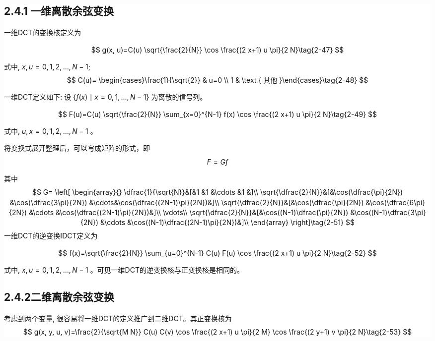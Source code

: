 ## 2.4.1 一维离散余弦变换

一维DCT的变换核定义为

$$
g(x, u)=C(u) \sqrt{\frac{2}{N}} \cos \frac{(2 x+1) u \pi}{2 N}\tag{2-47}
$$

式中, $x, u=0,1,2, \ldots, N-1$;
$$
C(u)= \begin{cases}\frac{1}{\sqrt{2}} & u=0 \\ 1 & \text { 其他 }\end{cases}\tag{2-48}
$$

一维DCT定义如下: 设 $\{f(x) \mid x=0,1, \ldots, N-1\}$ 为离散的信号列。

$$
F(u)=C(u) \sqrt{\frac{2}{N}} \sum_{x=0}^{N-1} f(x) \cos \frac{(2 x+1) u \pi}{2 N}\tag{2-49}
$$

式中, $u, x=0,1,2, \ldots, N-1$ 。 

将变换式展开整理后，可以㝍成矩阵的形式，即
$$
F=G f\tag{2-50}
$$

其中
$$
G=
\left[
\begin{array}{}
\dfrac{1}{\sqrt{N}}&[&1 &1  &\cdots &1 &]\\
\sqrt{\dfrac{2}{N}}&[&\cos(\dfrac{\pi}{2N})  &\cos(\dfrac{3\pi}{2N}) &\cdots&\cos(\dfrac{(2N-1)\pi}{2N})&]\\
\sqrt{\dfrac{2}{N}}&[&\cos(\dfrac{\pi}{2N}) &\cos(\dfrac{6\pi}{2N})  &\cdots &\cos(\dfrac{(2N-1)\pi}{2N})&]\\
\vdots\\
\sqrt{\dfrac{2}{N}}&[&\cos((N-1)\dfrac{\pi}{2N}) &\cos((N-1)\dfrac{3\pi}{2N})  &\cdots &\cos((N-1)\dfrac{(2N-1)\pi}{2N})&]\\
\end{array}
\right]\tag{2-51}
$$
一维DCT的逆变换IDCT定义为

$$
f(x)=\sqrt{\frac{2}{N}} \sum_{u=0}^{N-1} C(u) F(u) \cos \frac{(2 x+1) u \pi}{2 N}\tag{2-52}
$$

式中, $x, u=0,1,2, \ldots, N-1$ 。可见一维DCT的逆变换核与正变换核是相同的。 

## 2.4.2二维离散余弦变换

考虑到两个变量, 很容易将一维DCT的定义推广到二维DCT。其正变换核为
$$
g(x, y, u, v)=\frac{2}{\sqrt{M N}} C(u) C(v) \cos \frac{(2 x+1) u \pi}{2 M} \cos \frac{(2 y+1) v \pi}{2 N}\tag{2-53}
$$
